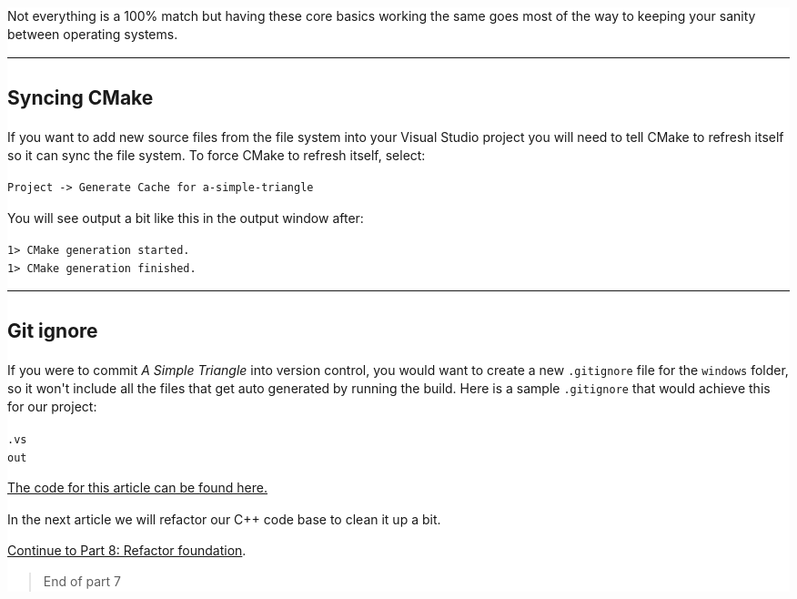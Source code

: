 Not everything is a 100% match but having these core basics working the same goes most of the way to keeping your sanity between operating systems.

<hr/>

## Syncing CMake

If you want to add new source files from the file system into your Visual Studio project you will need to tell CMake to refresh itself so it can sync the file system. To force CMake to refresh itself, select:

```
Project -> Generate Cache for a-simple-triangle
```

You will see output a bit like this in the output window after:

```
1> CMake generation started.
1> CMake generation finished.
```

<hr/>

## Git ignore

If you were to commit *A Simple Triangle* into version control, you would want to create a new `.gitignore` file for the `windows` folder, so it won't include all the files that get auto generated by running the build. Here is a sample `.gitignore` that would achieve this for our project:

```
.vs
out
```

[The code for this article can be found here.](https://github.com/MarcelBraghetto/a-simple-triangle/tree/master/part-07-setup-windows)

In the next article we will refactor our C++ code base to clean it up a bit.

[Continue to Part 8: Refactor foundation](/a-simple-triangle/2019/03/16/part-08).

> End of part 7
